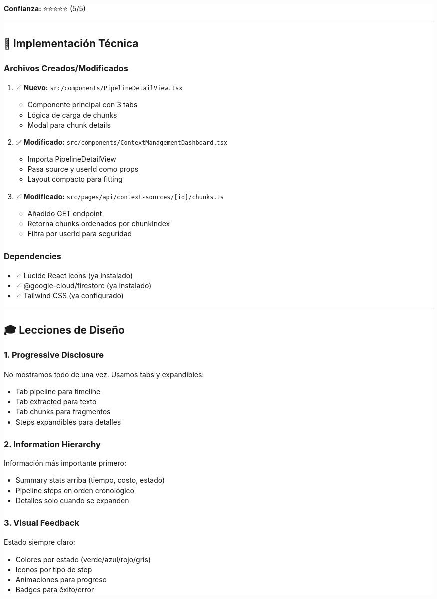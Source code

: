 **Confianza:** ⭐⭐⭐⭐⭐ (5/5)

---

## 🔧 Implementación Técnica

### Archivos Creados/Modificados

1. ✅ **Nuevo:** `src/components/PipelineDetailView.tsx`
   - Componente principal con 3 tabs
   - Lógica de carga de chunks
   - Modal para chunk details

2. ✅ **Modificado:** `src/components/ContextManagementDashboard.tsx`
   - Importa PipelineDetailView
   - Pasa source y userId como props
   - Layout compacto para fitting

3. ✅ **Modificado:** `src/pages/api/context-sources/[id]/chunks.ts`
   - Añadido GET endpoint
   - Retorna chunks ordenados por chunkIndex
   - Filtra por userId para seguridad

### Dependencies

- ✅ Lucide React icons (ya instalado)
- ✅ @google-cloud/firestore (ya instalado)
- ✅ Tailwind CSS (ya configurado)

---

## 🎓 Lecciones de Diseño

### 1. Progressive Disclosure

No mostramos todo de una vez. Usamos tabs y expandibles:
- Tab pipeline para timeline
- Tab extracted para texto
- Tab chunks para fragmentos
- Steps expandibles para detalles

### 2. Information Hierarchy

Información más importante primero:
- Summary stats arriba (tiempo, costo, estado)
- Pipeline steps en orden cronológico
- Detalles solo cuando se expanden

### 3. Visual Feedback

Estado siempre claro:
- Colores por estado (verde/azul/rojo/gris)
- Iconos por tipo de step
- Animaciones para progreso
- Badges para éxito/error
